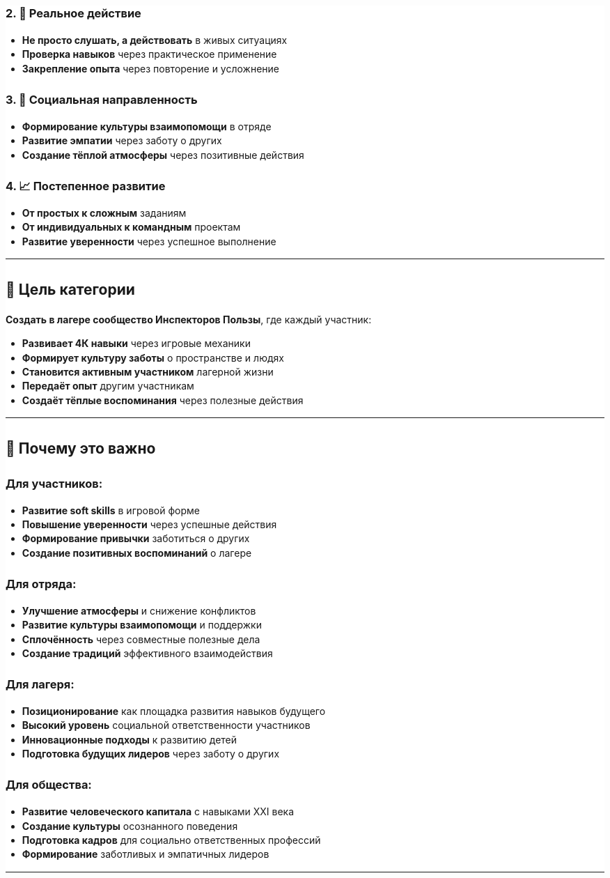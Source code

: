 ### **2. 🔄 Реальное действие**
- **Не просто слушать, а действовать** в живых ситуациях
- **Проверка навыков** через практическое применение
- **Закрепление опыта** через повторение и усложнение

### **3. 🤝 Социальная направленность**
- **Формирование культуры взаимопомощи** в отряде
- **Развитие эмпатии** через заботу о других
- **Создание тёплой атмосферы** через позитивные действия

### **4. 📈 Постепенное развитие**
- **От простых к сложным** заданиям
- **От индивидуальных к командным** проектам
- **Развитие уверенности** через успешное выполнение

---

## 🎯 **Цель категории**

**Создать в лагере сообщество Инспекторов Пользы**, где каждый участник:

- **Развивает 4К навыки** через игровые механики
- **Формирует культуру заботы** о пространстве и людях
- **Становится активным участником** лагерной жизни
- **Передаёт опыт** другим участникам
- **Создаёт тёплые воспоминания** через полезные действия

---

## 🔑 **Почему это важно**

### **Для участников:**
- **Развитие soft skills** в игровой форме
- **Повышение уверенности** через успешные действия
- **Формирование привычки** заботиться о других
- **Создание позитивных воспоминаний** о лагере

### **Для отряда:**
- **Улучшение атмосферы** и снижение конфликтов
- **Развитие культуры взаимопомощи** и поддержки
- **Сплочённость** через совместные полезные дела
- **Создание традиций** эффективного взаимодействия

### **Для лагеря:**
- **Позиционирование** как площадка развития навыков будущего
- **Высокий уровень** социальной ответственности участников
- **Инновационные подходы** к развитию детей
- **Подготовка будущих лидеров** через заботу о других

### **Для общества:**
- **Развитие человеческого капитала** с навыками XXI века
- **Создание культуры** осознанного поведения
- **Подготовка кадров** для социально ответственных профессий
- **Формирование** заботливых и эмпатичных лидеров

---